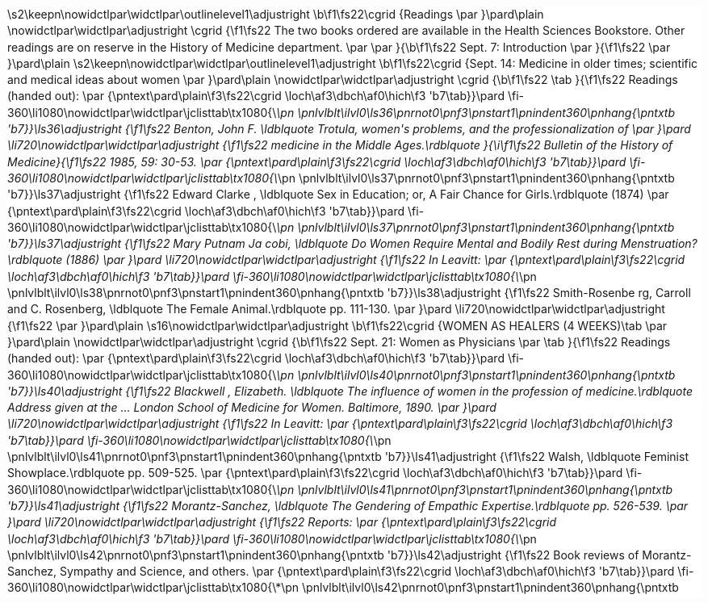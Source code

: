 \s2\keepn\nowidctlpar\widctlpar\outlinelevel1\adjustright \b\f1\fs22\cgrid
{Readings \par }\pard\plain \nowidctlpar\widctlpar\adjustright \cgrid
{\f1\fs22 The two books ordered are available in the Health Sciences
Bookstore. Other readings are on reserve in the History of Medicine
department. \par \par }{\b\f1\fs22 Sept. 7: Introduction \par }{\f1\fs22 \par
}\pard\plain \s2\keepn\nowidctlpar\widctlpar\outlinelevel1\adjustright
\b\f1\fs22\cgrid {Sept. 14: Medicine in older times; scientific and medical
ideas about women \par }\pard\plain \nowidctlpar\widctlpar\adjustright \cgrid
{\b\f1\fs22 \tab }{\f1\fs22 Readings (handed out): \par
{\pntext\pard\plain\f3\fs22\cgrid \loch\af3\dbch\af0\hich\f3 \'b7\tab}}\pard
\fi-360\li1080\nowidctlpar\widctlpar\jclisttab\tx1080{\\*\pn
\pnlvlblt\ilvl0\ls36\pnrnot0\pnf3\pnstart1\pnindent360\pnhang{\pntxtb
\'b7}}\ls36\adjustright {\f1\fs22 Benton, John F. \ldblquote Trotula, women's
problems, and the professionalization of \par }\pard
\li720\nowidctlpar\widctlpar\adjustright {\f1\fs22 medicine in the Middle
Ages.\rdblquote }{\i\f1\fs22 Bulletin of the History of Medicine}{\f1\fs22
1985, 59: 30-53. \par {\pntext\pard\plain\f3\fs22\cgrid
\loch\af3\dbch\af0\hich\f3 \'b7\tab}}\pard
\fi-360\li1080\nowidctlpar\widctlpar\jclisttab\tx1080{\\*\pn
\pnlvlblt\ilvl0\ls37\pnrnot0\pnf3\pnstart1\pnindent360\pnhang{\pntxtb
\'b7}}\ls37\adjustright {\f1\fs22 Edward Clarke , \ldblquote Sex in Education;
or, A Fair Chance for Girls.\rdblquote (1874) \par
{\pntext\pard\plain\f3\fs22\cgrid \loch\af3\dbch\af0\hich\f3 \'b7\tab}}\pard
\fi-360\li1080\nowidctlpar\widctlpar\jclisttab\tx1080{\\*\pn
\pnlvlblt\ilvl0\ls37\pnrnot0\pnf3\pnstart1\pnindent360\pnhang{\pntxtb
\'b7}}\ls37\adjustright {\f1\fs22 Mary Putnam Ja cobi, \ldblquote Do Women
Require Mental and Bodily Rest during Menstruation?\rdblquote (1886) \par
}\pard \li720\nowidctlpar\widctlpar\adjustright {\f1\fs22 In Leavitt: \par
{\pntext\pard\plain\f3\fs22\cgrid \loch\af3\dbch\af0\hich\f3 \'b7\tab}}\pard
\fi-360\li1080\nowidctlpar\widctlpar\jclisttab\tx1080{\\*\pn
\pnlvlblt\ilvl0\ls38\pnrnot0\pnf3\pnstart1\pnindent360\pnhang{\pntxtb
\'b7}}\ls38\adjustright {\f1\fs22 Smith-Rosenbe rg, Carroll and C. Rosenberg,
\ldblquote The Female Animal.\rdblquote pp. 111-130. \par }\pard
\li720\nowidctlpar\widctlpar\adjustright {\f1\fs22 \par }\pard\plain
\s16\nowidctlpar\widctlpar\adjustright \b\f1\fs22\cgrid {WOMEN AS HEALERS (4
WEEKS)\tab \par }\pard\plain \nowidctlpar\widctlpar\adjustright \cgrid
{\b\f1\fs22 Sept. 21: Women as Physicians \par \tab }{\f1\fs22 Readings
(handed out): \par {\pntext\pard\plain\f3\fs22\cgrid
\loch\af3\dbch\af0\hich\f3 \'b7\tab}}\pard
\fi-360\li1080\nowidctlpar\widctlpar\jclisttab\tx1080{\\*\pn
\pnlvlblt\ilvl0\ls40\pnrnot0\pnf3\pnstart1\pnindent360\pnhang{\pntxtb
\'b7}}\ls40\adjustright {\f1\fs22 Blackwell , Elizabeth. \ldblquote The
influence of women in the profession of medicine.\rdblquote Address given at
the ... London School of Medicine for Women. Baltimore, 1890. \par }\pard
\li720\nowidctlpar\widctlpar\adjustright {\f1\fs22 In Leavitt: \par
{\pntext\pard\plain\f3\fs22\cgrid \loch\af3\dbch\af0\hich\f3 \'b7\tab}}\pard
\fi-360\li1080\nowidctlpar\widctlpar\jclisttab\tx1080{\\*\pn
\pnlvlblt\ilvl0\ls41\pnrnot0\pnf3\pnstart1\pnindent360\pnhang{\pntxtb
\'b7}}\ls41\adjustright {\f1\fs22 Walsh, \ldblquote Feminist
Showplace.\rdblquote pp. 509-525. \par {\pntext\pard\plain\f3\fs22\cgrid
\loch\af3\dbch\af0\hich\f3 \'b7\tab}}\pard
\fi-360\li1080\nowidctlpar\widctlpar\jclisttab\tx1080{\\*\pn
\pnlvlblt\ilvl0\ls41\pnrnot0\pnf3\pnstart1\pnindent360\pnhang{\pntxtb
\'b7}}\ls41\adjustright {\f1\fs22 Morantz-Sanchez, \ldblquote The Gendering of
Empathic Expertise.\rdblquote pp. 526-539. \par }\pard
\li720\nowidctlpar\widctlpar\adjustright {\f1\fs22 Reports: \par
{\pntext\pard\plain\f3\fs22\cgrid \loch\af3\dbch\af0\hich\f3 \'b7\tab}}\pard
\fi-360\li1080\nowidctlpar\widctlpar\jclisttab\tx1080{\\*\pn
\pnlvlblt\ilvl0\ls42\pnrnot0\pnf3\pnstart1\pnindent360\pnhang{\pntxtb
\'b7}}\ls42\adjustright {\f1\fs22 Book reviews of Morantz-Sanchez, Sympathy
and Science, and others. \par {\pntext\pard\plain\f3\fs22\cgrid
\loch\af3\dbch\af0\hich\f3 \'b7\tab}}\pard
\fi-360\li1080\nowidctlpar\widctlpar\jclisttab\tx1080{\\*\pn
\pnlvlblt\ilvl0\ls42\pnrnot0\pnf3\pnstart1\pnindent360\pnhang{\pntxtb
